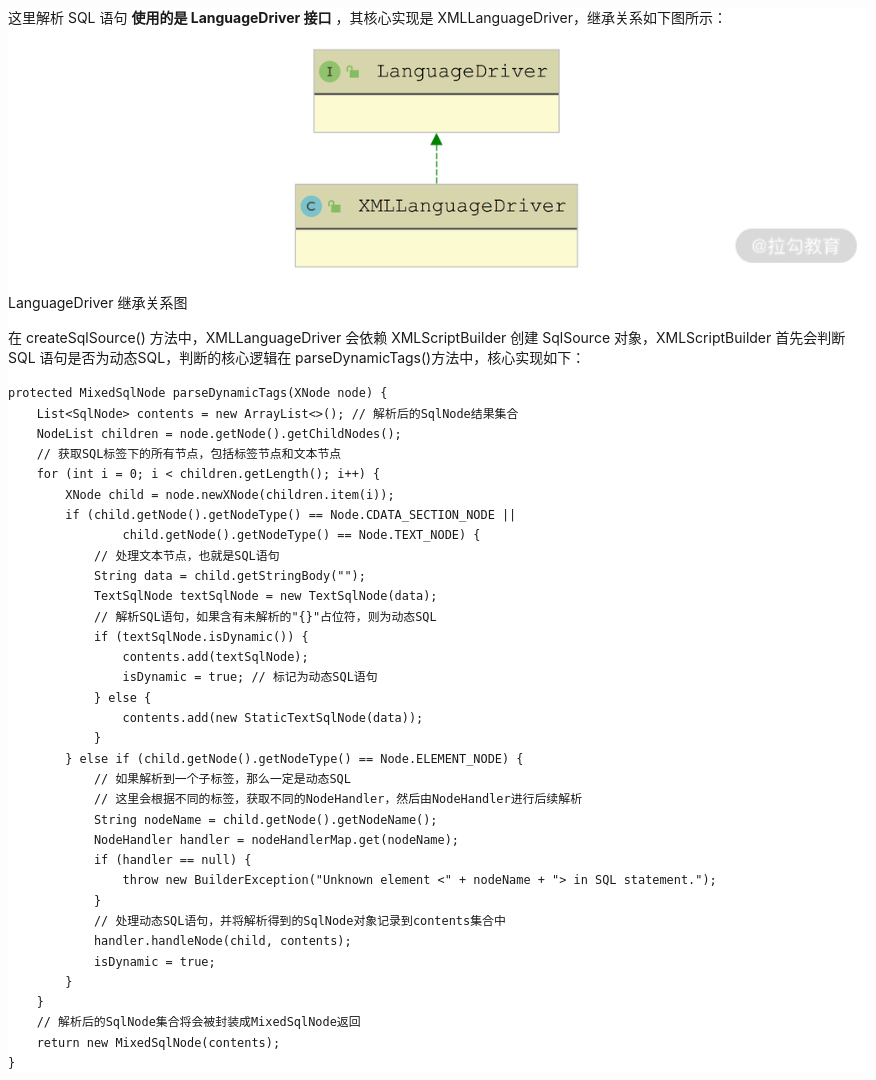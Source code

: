 这里解析 SQL 语句 **使用的是 LanguageDriver 接口** ，其核心实现是 XMLLanguageDriver，继承关系如下图所示：

![图片2.png](assets/Cgp9HWA7ksyAUvrwAADwoAT3J5M370.png)

LanguageDriver 继承关系图

在 createSqlSource() 方法中，XMLLanguageDriver 会依赖 XMLScriptBuilder 创建 SqlSource 对象，XMLScriptBuilder 首先会判断 SQL 语句是否为动态SQL，判断的核心逻辑在 parseDynamicTags()方法中，核心实现如下：

```
protected MixedSqlNode parseDynamicTags(XNode node) {
    List<SqlNode> contents = new ArrayList<>(); // 解析后的SqlNode结果集合
    NodeList children = node.getNode().getChildNodes();
    // 获取SQL标签下的所有节点，包括标签节点和文本节点
    for (int i = 0; i < children.getLength(); i++) {
        XNode child = node.newXNode(children.item(i));
        if (child.getNode().getNodeType() == Node.CDATA_SECTION_NODE ||
                child.getNode().getNodeType() == Node.TEXT_NODE) {
            // 处理文本节点，也就是SQL语句
            String data = child.getStringBody("");
            TextSqlNode textSqlNode = new TextSqlNode(data);
            // 解析SQL语句，如果含有未解析的"{}"占位符，则为动态SQL
            if (textSqlNode.isDynamic()) {
                contents.add(textSqlNode);
                isDynamic = true; // 标记为动态SQL语句
            } else {
                contents.add(new StaticTextSqlNode(data));
            }
        } else if (child.getNode().getNodeType() == Node.ELEMENT_NODE) {
            // 如果解析到一个子标签，那么一定是动态SQL
            // 这里会根据不同的标签，获取不同的NodeHandler，然后由NodeHandler进行后续解析
            String nodeName = child.getNode().getNodeName();
            NodeHandler handler = nodeHandlerMap.get(nodeName);
            if (handler == null) {
                throw new BuilderException("Unknown element <" + nodeName + "> in SQL statement.");
            }
            // 处理动态SQL语句，并将解析得到的SqlNode对象记录到contents集合中
            handler.handleNode(child, contents);
            isDynamic = true;
        }
    }
    // 解析后的SqlNode集合将会被封装成MixedSqlNode返回
    return new MixedSqlNode(contents);
}
```

